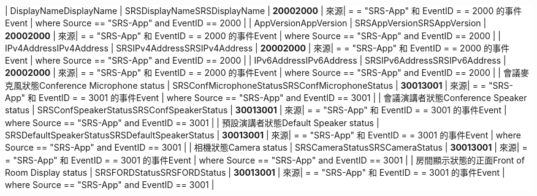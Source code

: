| <span data-ttu-id="61d19-215">DisplayName</span><span class="sxs-lookup"><span data-stu-id="61d19-215">DisplayName</span></span>                      | <span data-ttu-id="61d19-216">SRSDisplayName</span><span class="sxs-lookup"><span data-stu-id="61d19-216">SRSDisplayName</span></span>              | <span data-ttu-id="61d19-217">**2000**</span><span class="sxs-lookup"><span data-stu-id="61d19-217">**2000**</span></span>     | <span data-ttu-id="61d19-218">來源\| = = "SRS-App" 和 EventID = = 2000 的事件</span><span class="sxs-lookup"><span data-stu-id="61d19-218">Event \| where Source == "SRS-App" and EventID == 2000</span></span> |
| <span data-ttu-id="61d19-219">AppVersion</span><span class="sxs-lookup"><span data-stu-id="61d19-219">AppVersion</span></span>                       | <span data-ttu-id="61d19-220">SRSAppVersion</span><span class="sxs-lookup"><span data-stu-id="61d19-220">SRSAppVersion</span></span>               | <span data-ttu-id="61d19-221">**2000**</span><span class="sxs-lookup"><span data-stu-id="61d19-221">**2000**</span></span>     | <span data-ttu-id="61d19-222">來源\| = = "SRS-App" 和 EventID = = 2000 的事件</span><span class="sxs-lookup"><span data-stu-id="61d19-222">Event \| where Source == "SRS-App" and EventID == 2000</span></span> |
| <span data-ttu-id="61d19-223">IPv4Address</span><span class="sxs-lookup"><span data-stu-id="61d19-223">IPv4Address</span></span>                      | <span data-ttu-id="61d19-224">SRSIPv4Address</span><span class="sxs-lookup"><span data-stu-id="61d19-224">SRSIPv4Address</span></span>              | <span data-ttu-id="61d19-225">**2000**</span><span class="sxs-lookup"><span data-stu-id="61d19-225">**2000**</span></span>     | <span data-ttu-id="61d19-226">來源\| = = "SRS-App" 和 EventID = = 2000 的事件</span><span class="sxs-lookup"><span data-stu-id="61d19-226">Event \| where Source == "SRS-App" and EventID == 2000</span></span> |
| <span data-ttu-id="61d19-227">IPv6Address</span><span class="sxs-lookup"><span data-stu-id="61d19-227">IPv6Address</span></span>                      | <span data-ttu-id="61d19-228">SRSIPv6Address</span><span class="sxs-lookup"><span data-stu-id="61d19-228">SRSIPv6Address</span></span>              | <span data-ttu-id="61d19-229">**2000**</span><span class="sxs-lookup"><span data-stu-id="61d19-229">**2000**</span></span>     | <span data-ttu-id="61d19-230">來源\| = = "SRS-App" 和 EventID = = 2000 的事件</span><span class="sxs-lookup"><span data-stu-id="61d19-230">Event \| where Source == "SRS-App" and EventID == 2000</span></span> |
| <span data-ttu-id="61d19-231">會議麥克風狀態</span><span class="sxs-lookup"><span data-stu-id="61d19-231">Conference Microphone status</span></span>     | <span data-ttu-id="61d19-232">SRSConfMicrophoneStatus</span><span class="sxs-lookup"><span data-stu-id="61d19-232">SRSConfMicrophoneStatus</span></span>     | <span data-ttu-id="61d19-233">**3001**</span><span class="sxs-lookup"><span data-stu-id="61d19-233">**3001**</span></span>     | <span data-ttu-id="61d19-234">來源\| = = "SRS-App" 和 EventID = = 3001 的事件</span><span class="sxs-lookup"><span data-stu-id="61d19-234">Event \| where Source == "SRS-App" and EventID == 3001</span></span> |
| <span data-ttu-id="61d19-235">會議演講者狀態</span><span class="sxs-lookup"><span data-stu-id="61d19-235">Conference Speaker status</span></span>        | <span data-ttu-id="61d19-236">SRSConfSpeakerStatus</span><span class="sxs-lookup"><span data-stu-id="61d19-236">SRSConfSpeakerStatus</span></span>        | <span data-ttu-id="61d19-237">**3001**</span><span class="sxs-lookup"><span data-stu-id="61d19-237">**3001**</span></span>     | <span data-ttu-id="61d19-238">來源\| = = "SRS-App" 和 EventID = = 3001 的事件</span><span class="sxs-lookup"><span data-stu-id="61d19-238">Event \| where Source == "SRS-App" and EventID == 3001</span></span> |
| <span data-ttu-id="61d19-239">預設演講者狀態</span><span class="sxs-lookup"><span data-stu-id="61d19-239">Default Speaker status</span></span>           | <span data-ttu-id="61d19-240">SRSDefaultSpeakerStatus</span><span class="sxs-lookup"><span data-stu-id="61d19-240">SRSDefaultSpeakerStatus</span></span>     | <span data-ttu-id="61d19-241">**3001**</span><span class="sxs-lookup"><span data-stu-id="61d19-241">**3001**</span></span>     | <span data-ttu-id="61d19-242">來源\| = = "SRS-App" 和 EventID = = 3001 的事件</span><span class="sxs-lookup"><span data-stu-id="61d19-242">Event \| where Source == "SRS-App" and EventID == 3001</span></span> |
| <span data-ttu-id="61d19-243">相機狀態</span><span class="sxs-lookup"><span data-stu-id="61d19-243">Camera status</span></span>                    | <span data-ttu-id="61d19-244">SRSCameraStatus</span><span class="sxs-lookup"><span data-stu-id="61d19-244">SRSCameraStatus</span></span>             | <span data-ttu-id="61d19-245">**3001**</span><span class="sxs-lookup"><span data-stu-id="61d19-245">**3001**</span></span>     | <span data-ttu-id="61d19-246">來源\| = = "SRS-App" 和 EventID = = 3001 的事件</span><span class="sxs-lookup"><span data-stu-id="61d19-246">Event \| where Source == "SRS-App" and EventID == 3001</span></span> |
| <span data-ttu-id="61d19-247">房間顯示狀態的正面</span><span class="sxs-lookup"><span data-stu-id="61d19-247">Front of Room Display status</span></span>     | <span data-ttu-id="61d19-248">SRSFORDStatus</span><span class="sxs-lookup"><span data-stu-id="61d19-248">SRSFORDStatus</span></span>               | <span data-ttu-id="61d19-249">**3001**</span><span class="sxs-lookup"><span data-stu-id="61d19-249">**3001**</span></span>     | <span data-ttu-id="61d19-250">來源\| = = "SRS-App" 和 EventID = = 3001 的事件</span><span class="sxs-lookup"><span data-stu-id="61d19-250">Event \| where Source == "SRS-App" and EventID == 3001</span></span> |
